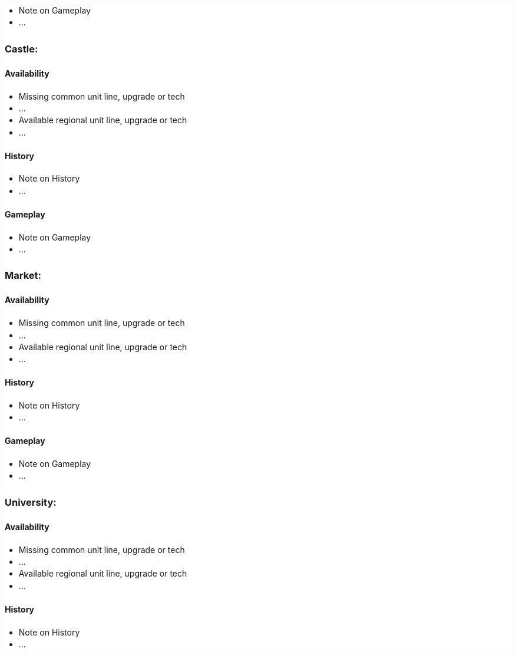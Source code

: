  - Note on Gameplay
 - ...

### Castle:

#### Availability 

 - Missing common unit line, upgrade or tech
 - ...
 - Available regional unit line, upgrade or tech
 - ...
 
#### History

 - Note on History
 - ...

#### Gameplay

 - Note on Gameplay
 - ...

### Market:

#### Availability 

 - Missing common unit line, upgrade or tech
 - ...
 - Available regional unit line, upgrade or tech
 - ...
 
#### History

 - Note on History
 - ...

#### Gameplay

 - Note on Gameplay
 - ...

### University:

#### Availability 

 - Missing common unit line, upgrade or tech
 - ...
 - Available regional unit line, upgrade or tech
 - ...
 
#### History

 - Note on History
 - ...
